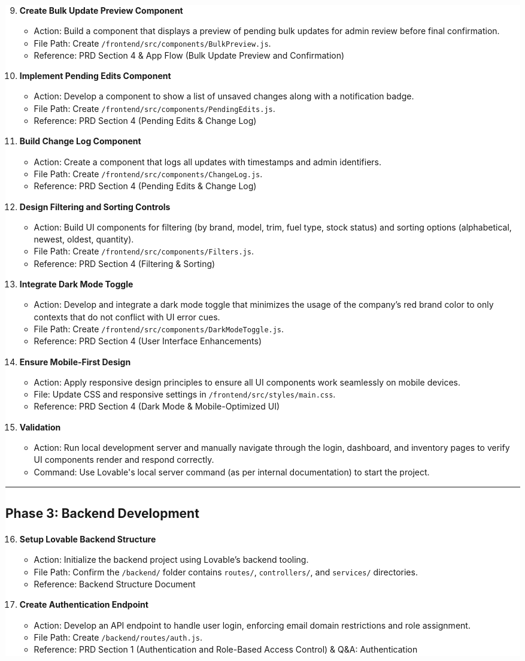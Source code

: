 9. **Create Bulk Update Preview Component**
   - Action: Build a component that displays a preview of pending bulk updates for admin review before final confirmation.
   - File Path: Create `/frontend/src/components/BulkPreview.js`.
   - Reference: PRD Section 4 & App Flow (Bulk Update Preview and Confirmation)

10. **Implement Pending Edits Component**
    - Action: Develop a component to show a list of unsaved changes along with a notification badge.
    - File Path: Create `/frontend/src/components/PendingEdits.js`.
    - Reference: PRD Section 4 (Pending Edits & Change Log)

11. **Build Change Log Component**
    - Action: Create a component that logs all updates with timestamps and admin identifiers.
    - File Path: Create `/frontend/src/components/ChangeLog.js`.
    - Reference: PRD Section 4 (Pending Edits & Change Log)

12. **Design Filtering and Sorting Controls**
    - Action: Build UI components for filtering (by brand, model, trim, fuel type, stock status) and sorting options (alphabetical, newest, oldest, quantity).
    - File Path: Create `/frontend/src/components/Filters.js`.
    - Reference: PRD Section 4 (Filtering & Sorting)

13. **Integrate Dark Mode Toggle**
    - Action: Develop and integrate a dark mode toggle that minimizes the usage of the company’s red brand color to only contexts that do not conflict with UI error cues.
    - File Path: Create `/frontend/src/components/DarkModeToggle.js`.
    - Reference: PRD Section 4 (User Interface Enhancements)

14. **Ensure Mobile-First Design**
    - Action: Apply responsive design principles to ensure all UI components work seamlessly on mobile devices.
    - File: Update CSS and responsive settings in `/frontend/src/styles/main.css`.
    - Reference: PRD Section 4 (Dark Mode & Mobile-Optimized UI)

15. **Validation**
    - Action: Run local development server and manually navigate through the login, dashboard, and inventory pages to verify UI components render and respond correctly.
    - Command: Use Lovable's local server command (as per internal documentation) to start the project.

---

## Phase 3: Backend Development

16. **Setup Lovable Backend Structure**
    - Action: Initialize the backend project using Lovable’s backend tooling.
    - File Path: Confirm the `/backend/` folder contains `routes/`, `controllers/`, and `services/` directories.
    - Reference: Backend Structure Document

17. **Create Authentication Endpoint**
    - Action: Develop an API endpoint to handle user login, enforcing email domain restrictions and role assignment.
    - File Path: Create `/backend/routes/auth.js`.
    - Reference: PRD Section 1 (Authentication and Role-Based Access Control) & Q&A: Authentication
